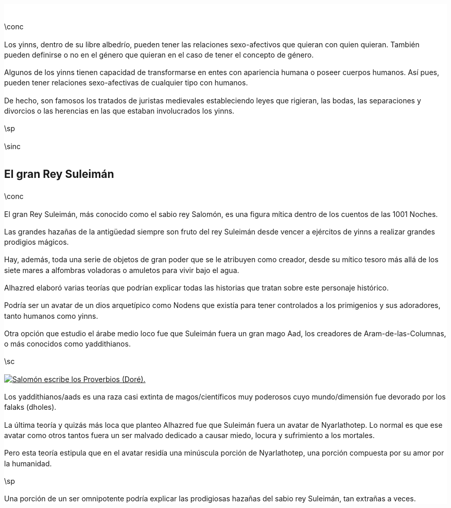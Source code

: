 &nbsp;

\conc

Los yinns, dentro de su libre albedrío, pueden tener las relaciones sexo-afectivos que quieran con quien quieran. También pueden definirse o no en el género que quieran en el caso de tener el concepto de género.

Algunos de los yinns tienen capacidad de transformarse en entes con apariencia humana o poseer cuerpos humanos. Así pues, pueden tener relaciones sexo-afectivas de cualquier tipo con humanos.

De hecho, son famosos los tratados de juristas medievales estableciendo leyes que rigieran, las bodas, las separaciones y divorcios o las herencias en las que estaban involucrados los yinns.

\sp

\sinc

## El gran Rey Suleimán

\conc

El gran Rey Suleimán, más conocido como el sabio rey Salomón, es una figura mítica dentro de los cuentos de las 1001 Noches.

Las grandes hazañas de la antigüedad siempre son fruto del rey Suleimán desde vencer a ejércitos de yinns a realizar grandes prodigios mágicos.

Hay, además, toda una serie de objetos de gran poder que se le atribuyen como creador, desde su mítico tesoro más allá de los siete mares a alfombras voladoras o amuletos para vivir bajo el agua.

Alhazred elaboró varias teorías que podrían explicar todas las historias que tratan sobre este personaje histórico.

Podría ser un avatar de un dios arquetípico como Nodens que existía para tener controlados a los primigenios y sus adoradores, tanto humanos como yinns.

Otra opción que estudio el árabe medio loco fue que Suleimán fuera un gran mago Aad, los creadores de Aram-de-las-Columnas, o más conocidos como yaddithianos.

\sc

[![Salomón escribe los Proverbios (Doré).](./images/salomon.webp)](https://es.wikipedia.org/wiki/Salom%C3%B3n#/media/Archivo:Dore_Solomon_Proverbs.png "Salomón escribe los Proverbios (Doré).") 

Los yaddithianos/aads es una raza casi extinta de magos/científicos muy poderosos cuyo mundo/dimensión fue devorado por los falaks (dholes).

La última teoría y quizás más loca que planteo Alhazred fue que Suleimán fuera un avatar de Nyarlathotep. Lo normal es que ese avatar como otros tantos fuera un ser malvado dedicado a causar miedo, locura y sufrimiento a los mortales.

Pero esta teoría estipula que en el avatar residía una minúscula porción de Nyarlathotep, una porción compuesta por su amor por la humanidad. 

\sp

Una porción de un ser omnipotente podría explicar las prodigiosas hazañas del sabio rey Suleimán, tan extrañas a veces.
